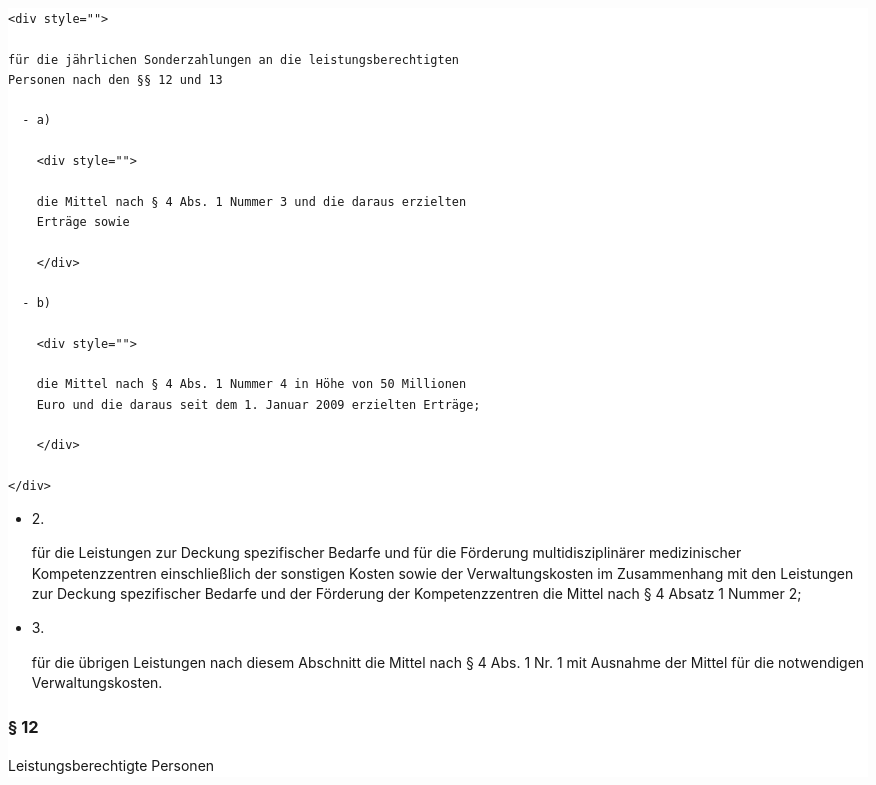     <div style="">
    
    für die jährlichen Sonderzahlungen an die leistungsberechtigten
    Personen nach den §§ 12 und 13
    
      - a)
        
        <div style="">
        
        die Mittel nach § 4 Abs. 1 Nummer 3 und die daraus erzielten
        Erträge sowie
        
        </div>
    
      - b)
        
        <div style="">
        
        die Mittel nach § 4 Abs. 1 Nummer 4 in Höhe von 50 Millionen
        Euro und die daraus seit dem 1. Januar 2009 erzielten Erträge;
        
        </div>
    
    </div>

  - 2\.
    
    <div style="">
    
    für die Leistungen zur Deckung spezifischer Bedarfe und für die
    Förderung multidisziplinärer medizinischer Kompetenzzentren
    einschließlich der sonstigen Kosten sowie der Verwaltungskosten im
    Zusammenhang mit den Leistungen zur Deckung spezifischer Bedarfe und
    der Förderung der Kompetenzzentren die Mittel nach § 4 Absatz 1
    Nummer 2;
    
    </div>

  - 3\.
    
    <div style="">
    
    für die übrigen Leistungen nach diesem Abschnitt die Mittel nach § 4
    Abs. 1 Nr. 1 mit Ausnahme der Mittel für die notwendigen
    Verwaltungskosten.
    
    </div>

</div>

</div>

</div>

</div>

<span id="BJNR296700005BJNE001303116.html"></span>

### § 12  
Leistungsberechtigte Personen

<div>
